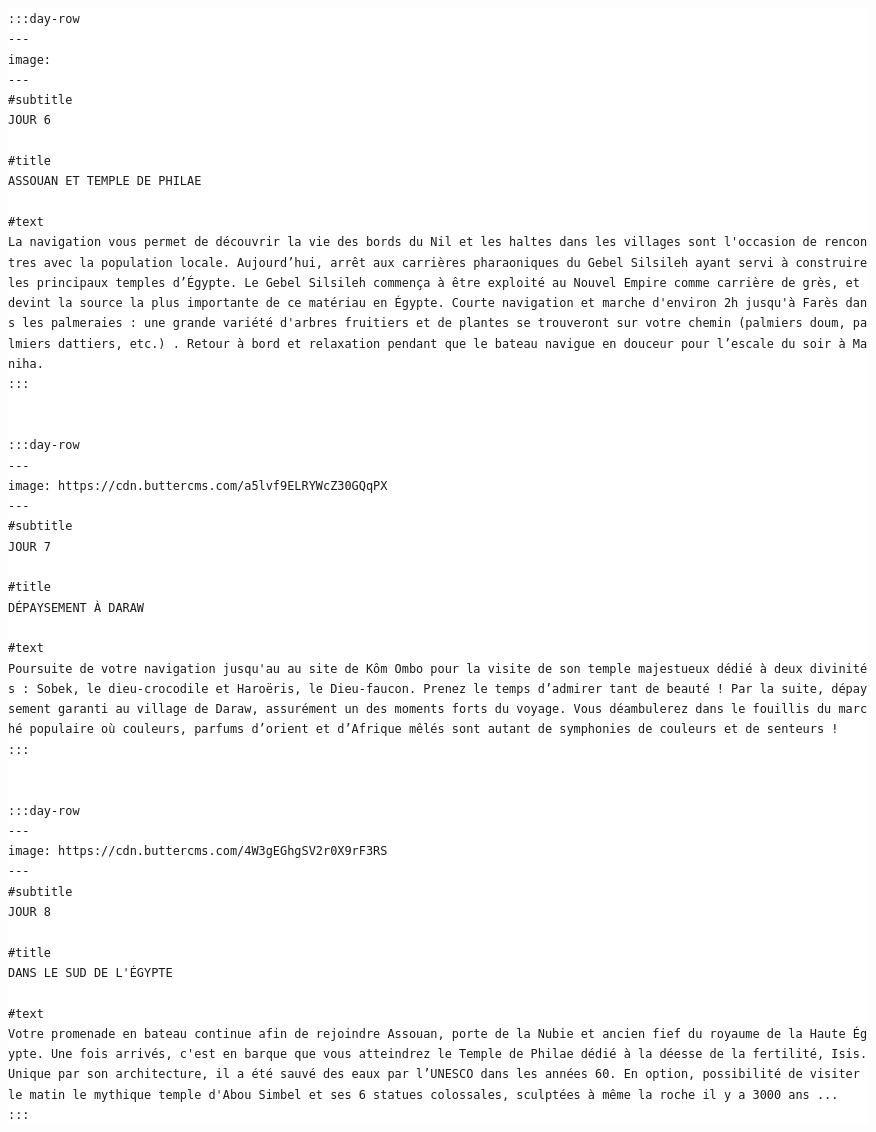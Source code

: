 
    :::day-row
    ---
    image: 
    ---
    #subtitle
    JOUR 6

    #title
    ASSOUAN ET TEMPLE DE PHILAE

    #text
    La navigation vous permet de découvrir la vie des bords du Nil et les haltes dans les villages sont l'occasion de rencontres avec la population locale. Aujourd’hui, arrêt aux carrières pharaoniques du Gebel Silsileh ayant servi à construire les principaux temples d’Égypte. Le Gebel Silsileh commença à être exploité au Nouvel Empire comme carrière de grès, et devint la source la plus importante de ce matériau en Égypte. Courte navigation et marche d'environ 2h jusqu'à Farès dans les palmeraies : une grande variété d'arbres fruitiers et de plantes se trouveront sur votre chemin (palmiers doum, palmiers dattiers, etc.) . Retour à bord et relaxation pendant que le bateau navigue en douceur pour l’escale du soir à Maniha.
    :::
    

    :::day-row
    ---
    image: https://cdn.buttercms.com/a5lvf9ELRYWcZ30GQqPX
    ---
    #subtitle
    JOUR 7

    #title
    DÉPAYSEMENT À DARAW

    #text
    Poursuite de votre navigation jusqu'au au site de Kôm Ombo pour la visite de son temple majestueux dédié à deux divinités : Sobek, le dieu-crocodile et Haroëris, le Dieu-faucon. Prenez le temps d’admirer tant de beauté ! Par la suite, dépaysement garanti au village de Daraw, assurément un des moments forts du voyage. Vous déambulerez dans le fouillis du marché populaire où couleurs, parfums d’orient et d’Afrique mêlés sont autant de symphonies de couleurs et de senteurs !
    :::
    

    :::day-row
    ---
    image: https://cdn.buttercms.com/4W3gEGhgSV2r0X9rF3RS
    ---
    #subtitle
    JOUR 8

    #title
    DANS LE SUD DE L'ÉGYPTE

    #text
    Votre promenade en bateau continue afin de rejoindre Assouan, porte de la Nubie et ancien fief du royaume de la Haute Égypte. Une fois arrivés, c'est en barque que vous atteindrez le Temple de Philae dédié à la déesse de la fertilité, Isis. Unique par son architecture, il a été sauvé des eaux par l’UNESCO dans les années 60. En option, possibilité de visiter le matin le mythique temple d'Abou Simbel et ses 6 statues colossales, sculptées à même la roche il y a 3000 ans ...
    :::
    